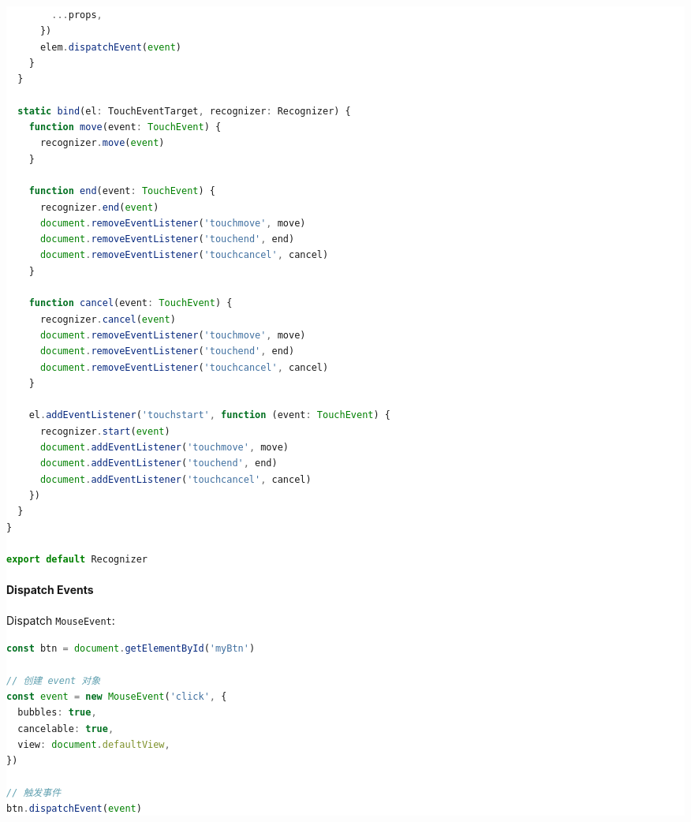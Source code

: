 ```ts
        ...props,
      })
      elem.dispatchEvent(event)
    }
  }

  static bind(el: TouchEventTarget, recognizer: Recognizer) {
    function move(event: TouchEvent) {
      recognizer.move(event)
    }

    function end(event: TouchEvent) {
      recognizer.end(event)
      document.removeEventListener('touchmove', move)
      document.removeEventListener('touchend', end)
      document.removeEventListener('touchcancel', cancel)
    }

    function cancel(event: TouchEvent) {
      recognizer.cancel(event)
      document.removeEventListener('touchmove', move)
      document.removeEventListener('touchend', end)
      document.removeEventListener('touchcancel', cancel)
    }

    el.addEventListener('touchstart', function (event: TouchEvent) {
      recognizer.start(event)
      document.addEventListener('touchmove', move)
      document.addEventListener('touchend', end)
      document.addEventListener('touchcancel', cancel)
    })
  }
}

export default Recognizer
```

#### Dispatch Events

Dispatch `MouseEvent`:

```ts
const btn = document.getElementById('myBtn')

// 创建 event 对象
const event = new MouseEvent('click', {
  bubbles: true,
  cancelable: true,
  view: document.defaultView,
})

// 触发事件
btn.dispatchEvent(event)
```
